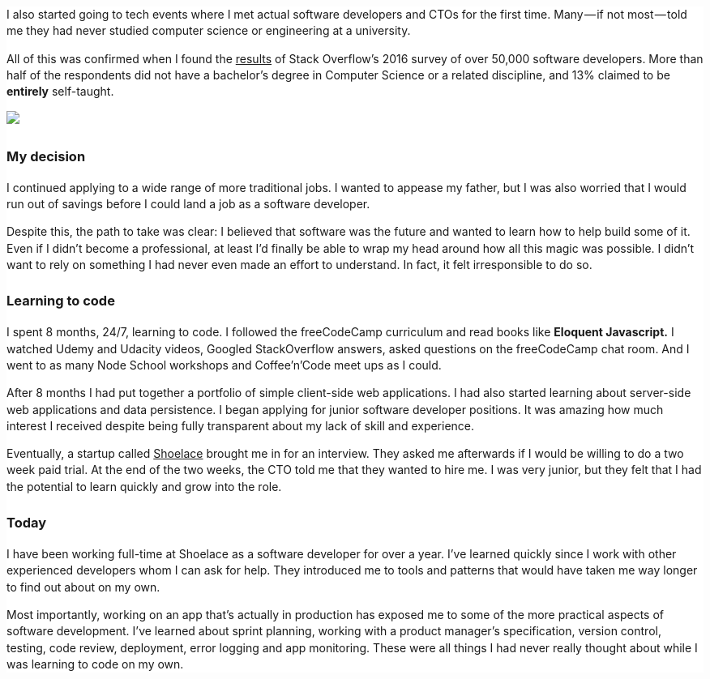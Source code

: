 I also started going to tech events where I met actual software developers and CTOs for the first time. Many — if not most — told me they had never studied computer science or engineering at a university.

All of this was confirmed when I found the [results](http://stackoverflow.com/insights/survey/2016) of Stack Overflow’s 2016 survey of over 50,000 software developers. More than half of the respondents did not have a bachelor’s degree in Computer Science or a related discipline, and 13% claimed to be **entirely** self-taught.







![](https://cdn-images-1.medium.com/max/2000/1*Vao2SmWmSc_bgGO9JEv11w.png)







### My decision

I continued applying to a wide range of more traditional jobs. I wanted to appease my father, but I was also worried that I would run out of savings before I could land a job as a software developer.

Despite this, the path to take was clear: I believed that software was the future and wanted to learn how to help build some of it. Even if I didn’t become a professional, at least I’d finally be able to wrap my head around how all this magic was possible. I didn’t want to rely on something I had never even made an effort to understand. In fact, it felt irresponsible to do so.

### Learning to code

I spent 8 months, 24/7, learning to code. I followed the freeCodeCamp curriculum and read books like **Eloquent Javascript.** I watched Udemy and Udacity videos, Googled StackOverflow answers, asked questions on the freeCodeCamp chat room. And I went to as many Node School workshops and Coffee’n’Code meet ups as I could.

After 8 months I had put together a portfolio of simple client-side web applications. I had also started learning about server-side web applications and data persistence. I began applying for junior software developer positions. It was amazing how much interest I received despite being fully transparent about my lack of skill and experience.

Eventually, a startup called [Shoelace](http://shoelace.com/) brought me in for an interview. They asked me afterwards if I would be willing to do a two week paid trial. At the end of the two weeks, the CTO told me that they wanted to hire me. I was very junior, but they felt that I had the potential to learn quickly and grow into the role.

### Today

I have been working full-time at Shoelace as a software developer for over a year. I’ve learned quickly since I work with other experienced developers whom I can ask for help. They introduced me to tools and patterns that would have taken me way longer to find out about on my own.

Most importantly, working on an app that’s actually in production has exposed me to some of the more practical aspects of software development. I’ve learned about sprint planning, working with a product manager’s specification, version control, testing, code review, deployment, error logging and app monitoring. These were all things I had never really thought about while I was learning to code on my own.
